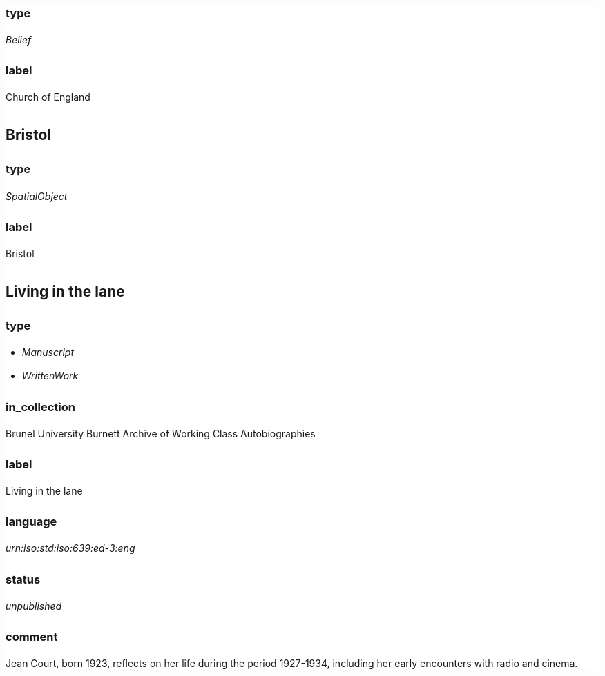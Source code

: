 ### type


*Belief*

### label


Church of England

## Bristol

### type


*SpatialObject*

### label


Bristol

## Living in the lane

### type

 - *Manuscript*

 - *WrittenWork*

### in_collection


Brunel University Burnett Archive of Working Class Autobiographies

### label


Living in the lane

### language


*urn:iso:std:iso:639:ed-3:eng*

### status


*unpublished*

### comment


Jean Court, born 1923, reflects on her life during the period 1927-1934, including her early encounters with radio and cinema. 
